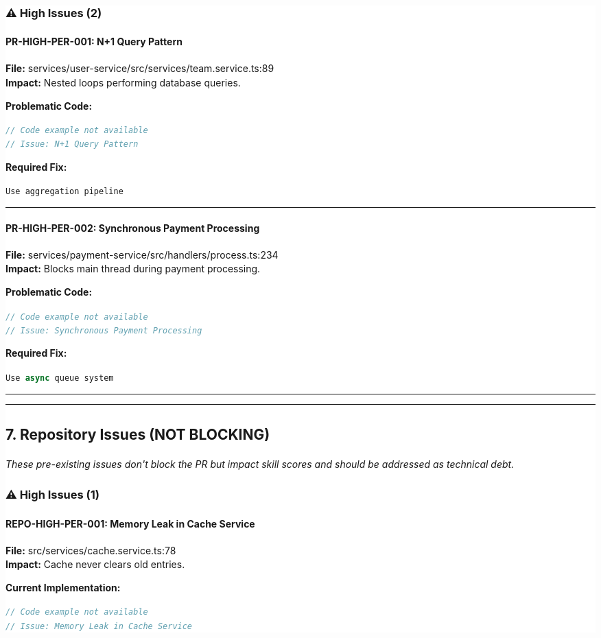 
### ⚠️ High Issues (2)

#### PR-HIGH-PER-001: N+1 Query Pattern
**File:** services/user-service/src/services/team.service.ts:89  
**Impact:** Nested loops performing database queries.

**Problematic Code:**
```typescript
// Code example not available
// Issue: N+1 Query Pattern
```

**Required Fix:**
```typescript
Use aggregation pipeline
```

---

#### PR-HIGH-PER-002: Synchronous Payment Processing
**File:** services/payment-service/src/handlers/process.ts:234  
**Impact:** Blocks main thread during payment processing.

**Problematic Code:**
```typescript
// Code example not available
// Issue: Synchronous Payment Processing
```

**Required Fix:**
```typescript
Use async queue system
```

---

---

## 7. Repository Issues (NOT BLOCKING)

*These pre-existing issues don't block the PR but impact skill scores and should be addressed as technical debt.*

### ⚠️ High Issues (1)

#### REPO-HIGH-PER-001: Memory Leak in Cache Service
**File:** src/services/cache.service.ts:78  
**Impact:** Cache never clears old entries.

**Current Implementation:**
```typescript
// Code example not available
// Issue: Memory Leak in Cache Service
```
